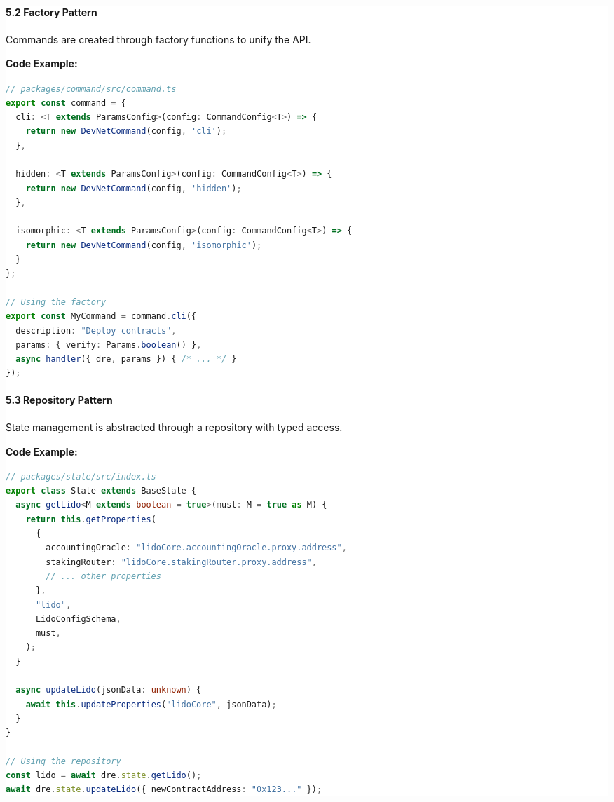 ```typescript
```

#### 5.2 Factory Pattern
Commands are created through factory functions to unify the API.

**Code Example:**
```typescript
// packages/command/src/command.ts
export const command = {
  cli: <T extends ParamsConfig>(config: CommandConfig<T>) => {
    return new DevNetCommand(config, 'cli');
  },
  
  hidden: <T extends ParamsConfig>(config: CommandConfig<T>) => {
    return new DevNetCommand(config, 'hidden');
  },
  
  isomorphic: <T extends ParamsConfig>(config: CommandConfig<T>) => {
    return new DevNetCommand(config, 'isomorphic');
  }
};

// Using the factory
export const MyCommand = command.cli({
  description: "Deploy contracts",
  params: { verify: Params.boolean() },
  async handler({ dre, params }) { /* ... */ }
});
```

#### 5.3 Repository Pattern
State management is abstracted through a repository with typed access.

**Code Example:**
```typescript
// packages/state/src/index.ts
export class State extends BaseState {
  async getLido<M extends boolean = true>(must: M = true as M) {
    return this.getProperties(
      {
        accountingOracle: "lidoCore.accountingOracle.proxy.address",
        stakingRouter: "lidoCore.stakingRouter.proxy.address",
        // ... other properties
      },
      "lido",
      LidoConfigSchema,
      must,
    );
  }
  
  async updateLido(jsonData: unknown) {
    await this.updateProperties("lidoCore", jsonData);
  }
}

// Using the repository
const lido = await dre.state.getLido();
await dre.state.updateLido({ newContractAddress: "0x123..." });
```
